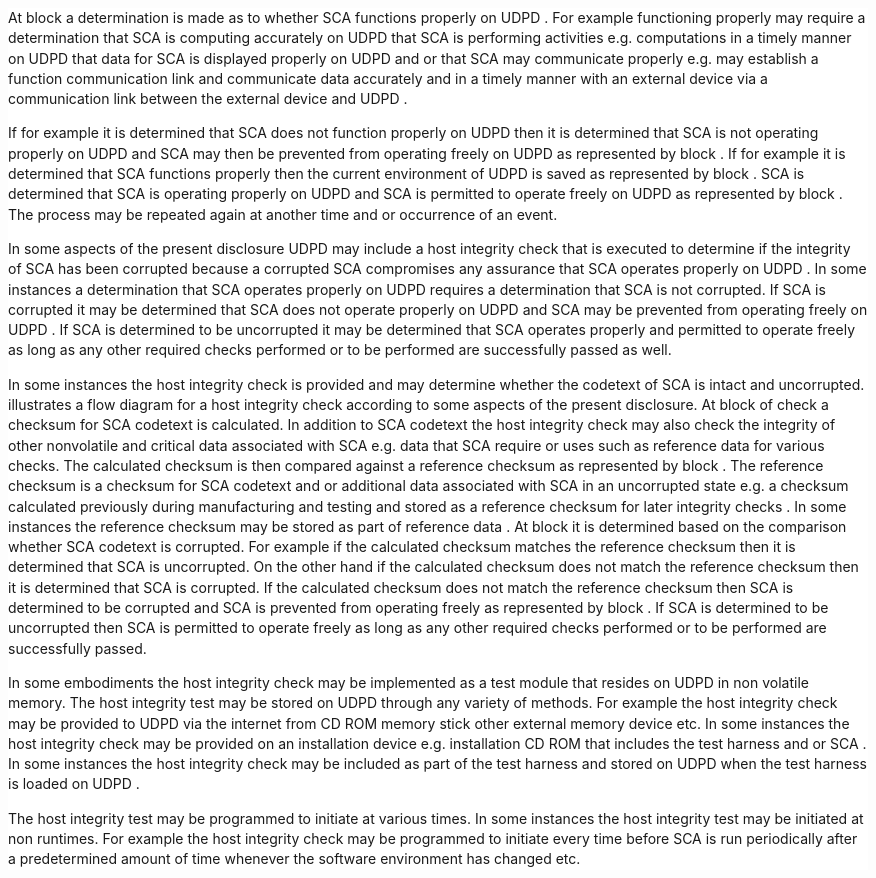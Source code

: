 At block a determination is made as to whether SCA functions properly on UDPD . For example functioning properly may require a determination that SCA is computing accurately on UDPD that SCA is performing activities e.g. computations in a timely manner on UDPD that data for SCA is displayed properly on UDPD and or that SCA may communicate properly e.g. may establish a function communication link and communicate data accurately and in a timely manner with an external device via a communication link between the external device and UDPD .

If for example it is determined that SCA does not function properly on UDPD then it is determined that SCA is not operating properly on UDPD and SCA may then be prevented from operating freely on UDPD as represented by block . If for example it is determined that SCA functions properly then the current environment of UDPD is saved as represented by block . SCA is determined that SCA is operating properly on UDPD and SCA is permitted to operate freely on UDPD as represented by block . The process may be repeated again at another time and or occurrence of an event.

In some aspects of the present disclosure UDPD may include a host integrity check that is executed to determine if the integrity of SCA has been corrupted because a corrupted SCA compromises any assurance that SCA operates properly on UDPD . In some instances a determination that SCA operates properly on UDPD requires a determination that SCA is not corrupted. If SCA is corrupted it may be determined that SCA does not operate properly on UDPD and SCA may be prevented from operating freely on UDPD . If SCA is determined to be uncorrupted it may be determined that SCA operates properly and permitted to operate freely as long as any other required checks performed or to be performed are successfully passed as well.

In some instances the host integrity check is provided and may determine whether the codetext of SCA is intact and uncorrupted. illustrates a flow diagram for a host integrity check according to some aspects of the present disclosure. At block of check a checksum for SCA codetext is calculated. In addition to SCA codetext the host integrity check may also check the integrity of other nonvolatile and critical data associated with SCA e.g. data that SCA require or uses such as reference data for various checks. The calculated checksum is then compared against a reference checksum as represented by block . The reference checksum is a checksum for SCA codetext and or additional data associated with SCA in an uncorrupted state e.g. a checksum calculated previously during manufacturing and testing and stored as a reference checksum for later integrity checks . In some instances the reference checksum may be stored as part of reference data . At block it is determined based on the comparison whether SCA codetext is corrupted. For example if the calculated checksum matches the reference checksum then it is determined that SCA is uncorrupted. On the other hand if the calculated checksum does not match the reference checksum then it is determined that SCA is corrupted. If the calculated checksum does not match the reference checksum then SCA is determined to be corrupted and SCA is prevented from operating freely as represented by block . If SCA is determined to be uncorrupted then SCA is permitted to operate freely as long as any other required checks performed or to be performed are successfully passed.

In some embodiments the host integrity check may be implemented as a test module that resides on UDPD in non volatile memory. The host integrity test may be stored on UDPD through any variety of methods. For example the host integrity check may be provided to UDPD via the internet from CD ROM memory stick other external memory device etc. In some instances the host integrity check may be provided on an installation device e.g. installation CD ROM that includes the test harness and or SCA . In some instances the host integrity check may be included as part of the test harness and stored on UDPD when the test harness is loaded on UDPD .

The host integrity test may be programmed to initiate at various times. In some instances the host integrity test may be initiated at non runtimes. For example the host integrity check may be programmed to initiate every time before SCA is run periodically after a predetermined amount of time whenever the software environment has changed etc.
